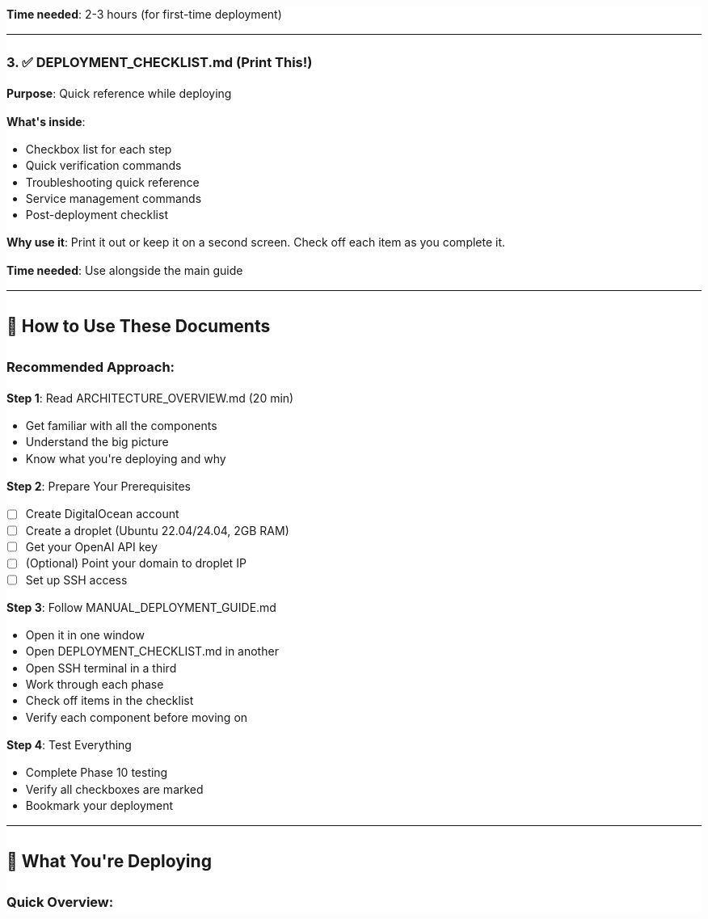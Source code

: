 **Time needed**: 2-3 hours (for first-time deployment)

---

### 3. ✅ **DEPLOYMENT_CHECKLIST.md** (Print This!)
**Purpose**: Quick reference while deploying

**What's inside**:
- Checkbox list for each step
- Quick verification commands
- Troubleshooting quick reference
- Service management commands
- Post-deployment checklist

**Why use it**: Print it out or keep it on a second screen. Check off each item as you complete it.

**Time needed**: Use alongside the main guide

---

## 🎯 How to Use These Documents

### Recommended Approach:

**Step 1**: Read ARCHITECTURE_OVERVIEW.md (20 min)
- Get familiar with all the components
- Understand the big picture
- Know what you're deploying and why

**Step 2**: Prepare Your Prerequisites
- [ ] Create DigitalOcean account
- [ ] Create a droplet (Ubuntu 22.04/24.04, 2GB RAM)
- [ ] Get your OpenAI API key
- [ ] (Optional) Point your domain to droplet IP
- [ ] Set up SSH access

**Step 3**: Follow MANUAL_DEPLOYMENT_GUIDE.md
- Open it in one window
- Open DEPLOYMENT_CHECKLIST.md in another
- Open SSH terminal in a third
- Work through each phase
- Check off items in the checklist
- Verify each component before moving on

**Step 4**: Test Everything
- Complete Phase 10 testing
- Verify all checkboxes are marked
- Bookmark your deployment

---

## 🔧 What You're Deploying

### Quick Overview:
